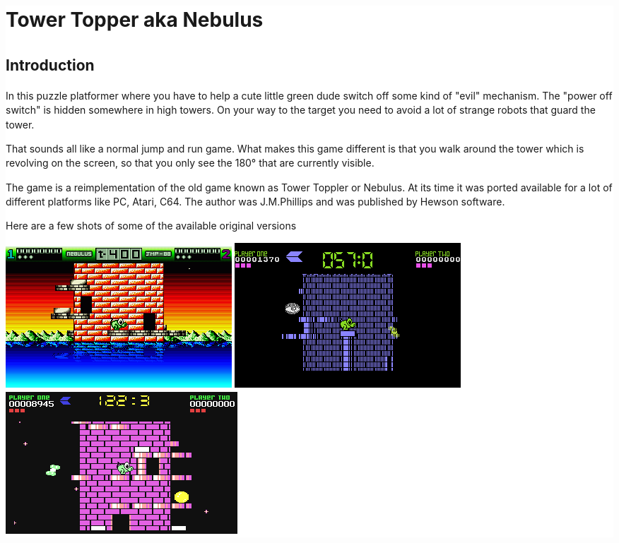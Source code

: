 # Tower Topper aka Nebulus

## Introduction

In this puzzle platformer where you have to help a cute little green dude
switch off some kind of "evil" mechanism. The "power off switch" is hidden
somewhere in high towers. On your way to the target you need to avoid a lot of
strange robots that guard the tower.

That sounds all like a normal jump and run game. What makes this game different
is that you walk around the tower which is revolving on the screen, so that you
only see the 180° that are currently visible.

The game is a reimplementation of the old game known as Tower Toppler or Nebulus.
At its time it was ported available for a lot of different platforms like PC,
Atari, C64. The author was J.M.Phillips and was published by Hewson software.

Here are a few shots of some of the available original versions

![](/doc/old-amiga.png)
![](/doc/old-atari.png)
![](/doc/old-c64.png)